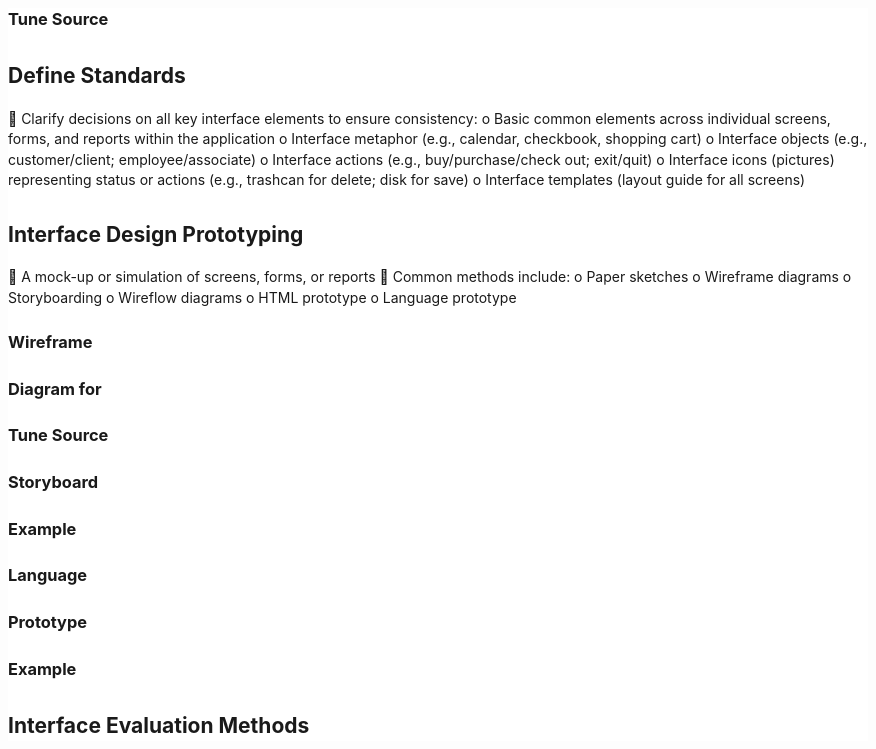 ### Tune Source


## Define Standards

 Clarify decisions on all key interface elements to ensure
consistency:
o Basic common elements across individual screens, forms, and reports
within the application
o Interface metaphor (e.g., calendar, checkbook, shopping cart)
o Interface objects (e.g., customer/client; employee/associate)
o Interface actions (e.g., buy/purchase/check out; exit/quit)
o Interface icons (pictures) representing status or actions (e.g., trashcan for
delete; disk for save)
o Interface templates (layout guide for all screens)


## Interface Design Prototyping

 A mock-up or simulation of screens, forms, or reports
 Common methods include:
o Paper sketches
o Wireframe diagrams
o Storyboarding
o Wireflow diagrams
o HTML prototype
o Language prototype


### Wireframe

### Diagram for

### Tune Source


### Storyboard

### Example


### Language

### Prototype

### Example


## Interface Evaluation Methods
